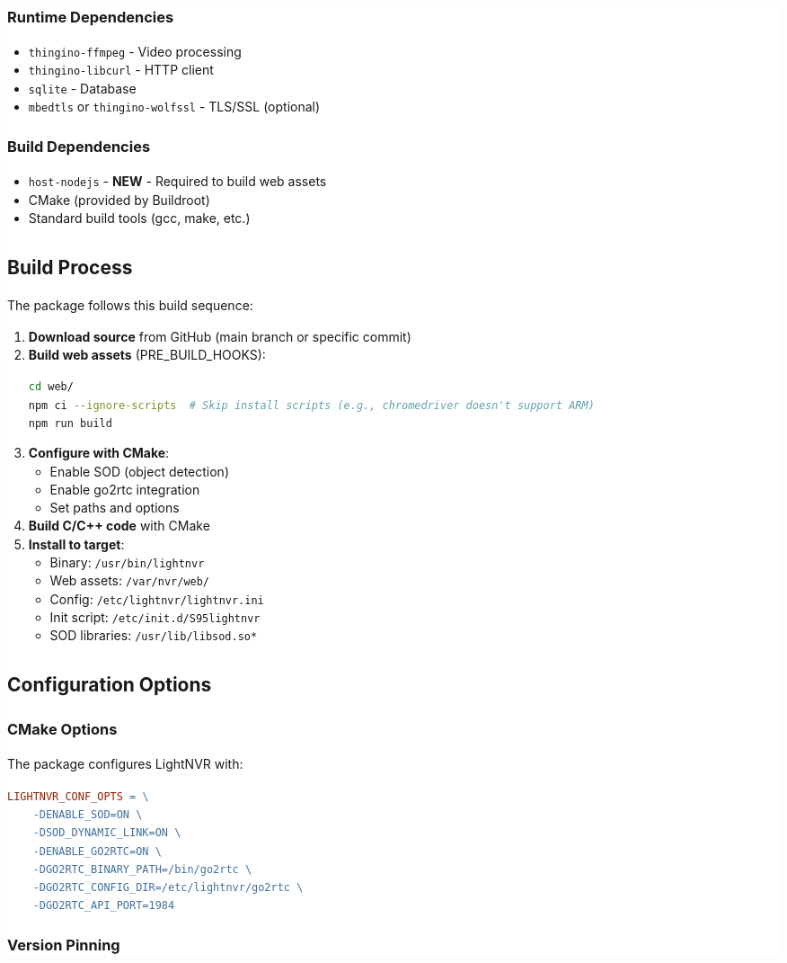 ### Runtime Dependencies
- `thingino-ffmpeg` - Video processing
- `thingino-libcurl` - HTTP client
- `sqlite` - Database
- `mbedtls` or `thingino-wolfssl` - TLS/SSL (optional)

### Build Dependencies
- `host-nodejs` - **NEW** - Required to build web assets
- CMake (provided by Buildroot)
- Standard build tools (gcc, make, etc.)

## Build Process

The package follows this build sequence:

1. **Download source** from GitHub (main branch or specific commit)
2. **Build web assets** (PRE_BUILD_HOOKS):
   ```bash
   cd web/
   npm ci --ignore-scripts  # Skip install scripts (e.g., chromedriver doesn't support ARM)
   npm run build
   ```
3. **Configure with CMake**:
   - Enable SOD (object detection)
   - Enable go2rtc integration
   - Set paths and options
4. **Build C/C++ code** with CMake
5. **Install to target**:
   - Binary: `/usr/bin/lightnvr`
   - Web assets: `/var/nvr/web/`
   - Config: `/etc/lightnvr/lightnvr.ini`
   - Init script: `/etc/init.d/S95lightnvr`
   - SOD libraries: `/usr/lib/libsod.so*`

## Configuration Options

### CMake Options

The package configures LightNVR with:

```makefile
LIGHTNVR_CONF_OPTS = \
    -DENABLE_SOD=ON \
    -DSOD_DYNAMIC_LINK=ON \
    -DENABLE_GO2RTC=ON \
    -DGO2RTC_BINARY_PATH=/bin/go2rtc \
    -DGO2RTC_CONFIG_DIR=/etc/lightnvr/go2rtc \
    -DGO2RTC_API_PORT=1984
```

### Version Pinning
